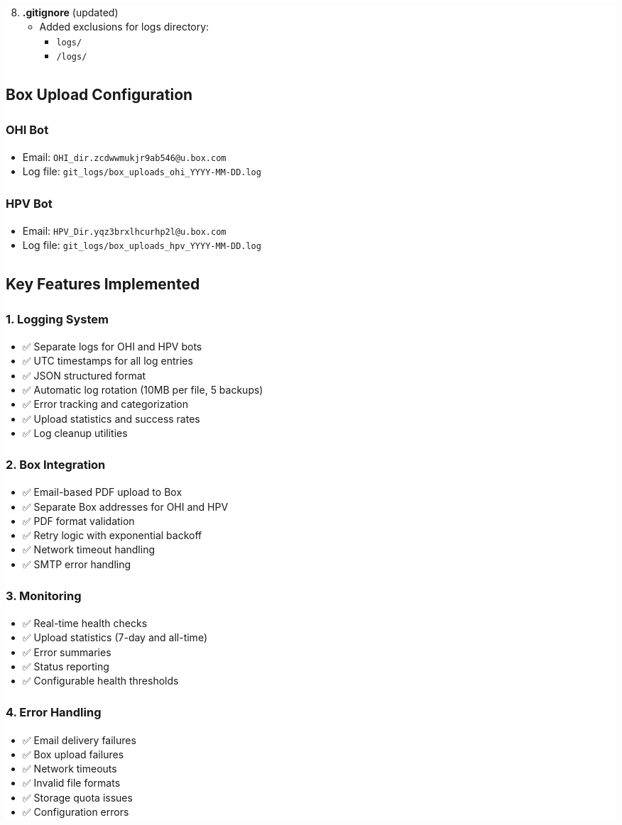 8. **.gitignore** (updated)
   - Added exclusions for logs directory:
     - `logs/`
     - `/logs/`

## Box Upload Configuration

### OHI Bot
- Email: `OHI_dir.zcdwwmukjr9ab546@u.box.com`
- Log file: `git_logs/box_uploads_ohi_YYYY-MM-DD.log`

### HPV Bot
- Email: `HPV_Dir.yqz3brxlhcurhp2l@u.box.com`
- Log file: `git_logs/box_uploads_hpv_YYYY-MM-DD.log`

## Key Features Implemented

### 1. Logging System
- ✅ Separate logs for OHI and HPV bots
- ✅ UTC timestamps for all log entries
- ✅ JSON structured format
- ✅ Automatic log rotation (10MB per file, 5 backups)
- ✅ Error tracking and categorization
- ✅ Upload statistics and success rates
- ✅ Log cleanup utilities

### 2. Box Integration
- ✅ Email-based PDF upload to Box
- ✅ Separate Box addresses for OHI and HPV
- ✅ PDF format validation
- ✅ Retry logic with exponential backoff
- ✅ Network timeout handling
- ✅ SMTP error handling

### 3. Monitoring
- ✅ Real-time health checks
- ✅ Upload statistics (7-day and all-time)
- ✅ Error summaries
- ✅ Status reporting
- ✅ Configurable health thresholds

### 4. Error Handling
- ✅ Email delivery failures
- ✅ Box upload failures
- ✅ Network timeouts
- ✅ Invalid file formats
- ✅ Storage quota issues
- ✅ Configuration errors
